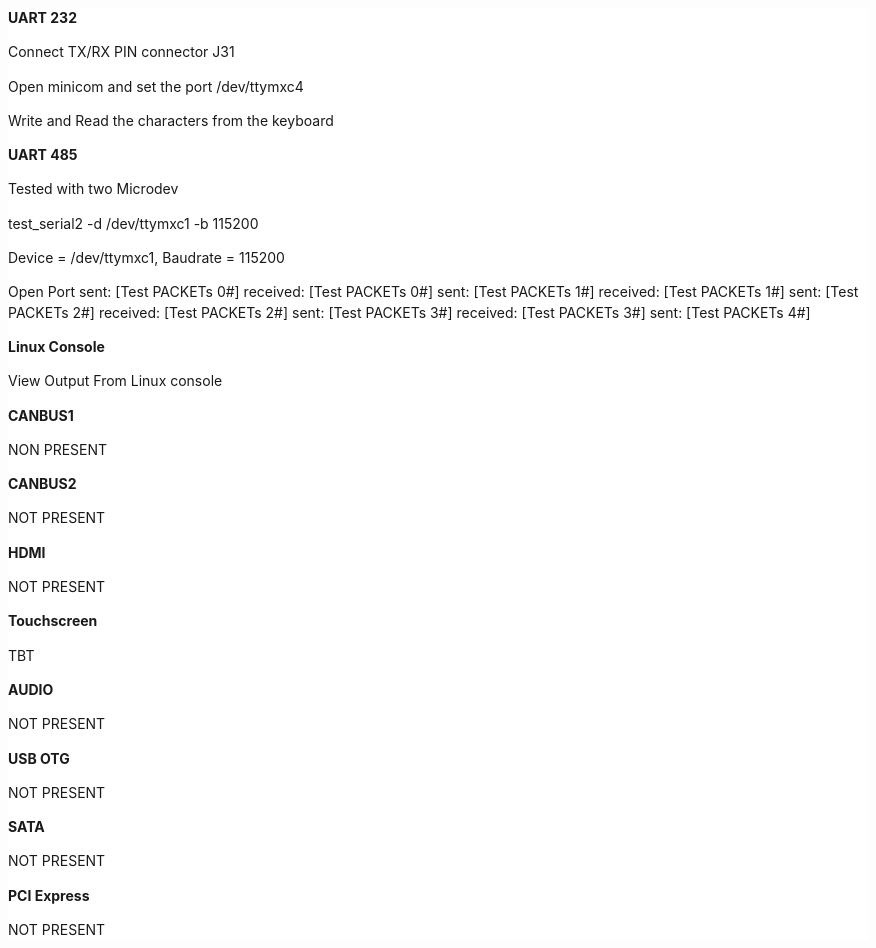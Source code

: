 **UART 232**

Connect TX/RX PIN connector J31

Open minicom and set the port /dev/ttymxc4

Write and Read the characters from the keyboard

**UART 485**

Tested with two Microdev

test_serial2 -d /dev/ttymxc1 -b 115200

Device = /dev/ttymxc1, Baudrate = 115200

Open Port
sent: [Test PACKETs 0#]
received: [Test PACKETs 0#]
sent: [Test PACKETs 1#]
received: [Test PACKETs 1#]
sent: [Test PACKETs 2#]
received: [Test PACKETs 2#]
sent: [Test PACKETs 3#]
received: [Test PACKETs 3#]
sent: [Test PACKETs 4#]

**Linux Console**

View Output From Linux console

**CANBUS1**

NON PRESENT

**CANBUS2**

NOT PRESENT

**HDMI**

NOT PRESENT

**Touchscreen**

TBT

**AUDIO**

NOT PRESENT

**USB OTG**

NOT PRESENT

**SATA**

NOT PRESENT

**PCI Express**

NOT PRESENT

